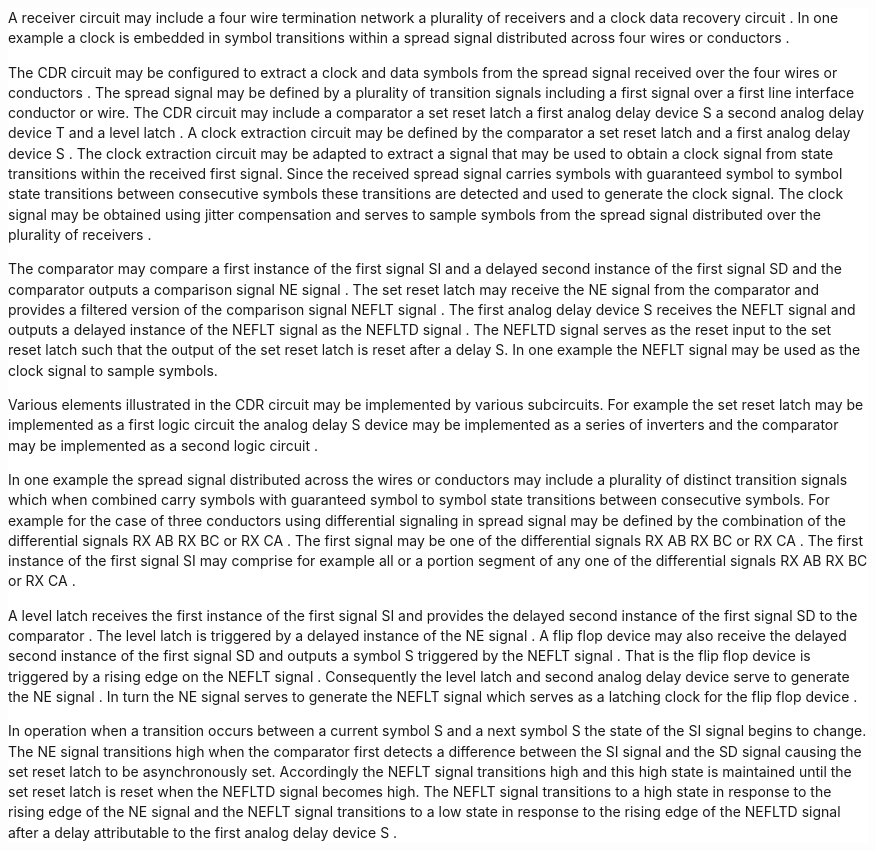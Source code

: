 A receiver circuit may include a four wire termination network a plurality of receivers and a clock data recovery circuit . In one example a clock is embedded in symbol transitions within a spread signal distributed across four wires or conductors .

The CDR circuit may be configured to extract a clock and data symbols from the spread signal received over the four wires or conductors . The spread signal may be defined by a plurality of transition signals including a first signal over a first line interface conductor or wire. The CDR circuit may include a comparator a set reset latch a first analog delay device S a second analog delay device T and a level latch . A clock extraction circuit may be defined by the comparator a set reset latch and a first analog delay device S . The clock extraction circuit may be adapted to extract a signal that may be used to obtain a clock signal from state transitions within the received first signal. Since the received spread signal carries symbols with guaranteed symbol to symbol state transitions between consecutive symbols these transitions are detected and used to generate the clock signal. The clock signal may be obtained using jitter compensation and serves to sample symbols from the spread signal distributed over the plurality of receivers .

The comparator may compare a first instance of the first signal SI and a delayed second instance of the first signal SD and the comparator outputs a comparison signal NE signal . The set reset latch may receive the NE signal from the comparator and provides a filtered version of the comparison signal NEFLT signal . The first analog delay device S receives the NEFLT signal and outputs a delayed instance of the NEFLT signal as the NEFLTD signal . The NEFLTD signal serves as the reset input to the set reset latch such that the output of the set reset latch is reset after a delay S. In one example the NEFLT signal may be used as the clock signal to sample symbols.

Various elements illustrated in the CDR circuit may be implemented by various subcircuits. For example the set reset latch may be implemented as a first logic circuit the analog delay S device may be implemented as a series of inverters and the comparator may be implemented as a second logic circuit .

In one example the spread signal distributed across the wires or conductors may include a plurality of distinct transition signals which when combined carry symbols with guaranteed symbol to symbol state transitions between consecutive symbols. For example for the case of three conductors using differential signaling in spread signal may be defined by the combination of the differential signals RX AB RX BC or RX CA . The first signal may be one of the differential signals RX AB RX BC or RX CA . The first instance of the first signal SI may comprise for example all or a portion segment of any one of the differential signals RX AB RX BC or RX CA .

A level latch receives the first instance of the first signal SI and provides the delayed second instance of the first signal SD to the comparator . The level latch is triggered by a delayed instance of the NE signal . A flip flop device may also receive the delayed second instance of the first signal SD and outputs a symbol S triggered by the NEFLT signal . That is the flip flop device is triggered by a rising edge on the NEFLT signal . Consequently the level latch and second analog delay device serve to generate the NE signal . In turn the NE signal serves to generate the NEFLT signal which serves as a latching clock for the flip flop device .

In operation when a transition occurs between a current symbol S and a next symbol S the state of the SI signal begins to change. The NE signal transitions high when the comparator first detects a difference between the SI signal and the SD signal causing the set reset latch to be asynchronously set. Accordingly the NEFLT signal transitions high and this high state is maintained until the set reset latch is reset when the NEFLTD signal becomes high. The NEFLT signal transitions to a high state in response to the rising edge of the NE signal and the NEFLT signal transitions to a low state in response to the rising edge of the NEFLTD signal after a delay attributable to the first analog delay device S .
